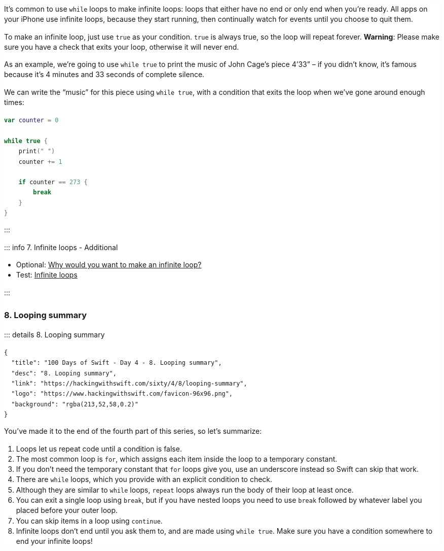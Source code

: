 <VidStack src="youtube/5-lJsWsYXSs" />

It’s common to use `while` loops to make infinite loops: loops that either have no end or only end when you’re ready. All apps on your iPhone use infinite loops, because they start running, then continually watch for events until you choose to quit them.

To make an infinite loop, just use `true` as your condition. `true` is always true, so the loop will repeat forever. __Warning__: Please make sure you have a check that exits your loop, otherwise it will never end.

As an example, we’re going to use `while true` to print the music of John Cage’s piece 4’33” – if you didn’t know, it’s famous because it’s 4 minutes and 33 seconds of complete silence.

We can write the “music” for this piece using `while true`, with a condition that exits the loop when we’ve gone around enough times:

```swift
var counter = 0

while true {
    print(" ")
    counter += 1

    if counter == 273 {
        break
    }
}
```

:::

::: info 7. Infinite loops - Additional

- Optional: [Why would you want to make an infinite loop?][why-would-you-want-to-make-an-infinite-loop]
- Test: [Infinite loops][test-infinite-loops]

:::

### 8. Looping summary

::: details 8. Looping summary

```component VPCard
{
  "title": "100 Days of Swift - Day 4 - 8. Looping summary",
  "desc": "8. Looping summary",
  "link": "https://hackingwithswift.com/sixty/4/8/looping-summary",
  "logo": "https://www.hackingwithswift.com/favicon-96x96.png",
  "background": "rgba(213,52,58,0.2)"
}
```

<VidStack src="youtube/5-lJsWsYXSs" />

You’ve made it to the end of the fourth part of this series, so let’s summarize:

1. Loops let us repeat code until a condition is false.
2. The most common loop is `for`, which assigns each item inside the loop to a temporary constant.
3. If you don’t need the temporary constant that `for` loops give you, use an underscore instead so Swift can skip that work.
4. There are `while` loops, which you provide with an explicit condition to check.
5. Although they are similar to `while` loops, `repeat` loops always run the body of their loop at least once.
6. You can exit a single loop using `break`, but if you have nested loops you need to use `break` followed by whatever label you placed before your outer loop.
7. You can skip items in a loop using `continue`.
8. Infinite loops don’t end until you ask them to, and are made using `while true`. Make sure you have a condition somewhere to end your infinite loops!


[why-does-swift-use-underscores-with-loops]: https://hackingwithswift.com/quick-start/understanding-swift/why-does-swift-use-underscores-with-loops
[test-for-loops]: https://hackingwithswift.com/review/for-loops
[when-should-you-use-a-while-loop]: https://hackingwithswift.com/quick-start/understanding-swift/when-should-you-use-a-while-loop
[test-while-loops]: https://hackingwithswift.com/review/while-loops
[when-should-you-use-a-repeat-loop]: https://hackingwithswift.com/quick-start/understanding-swift/when-should-you-use-a-repeat-loop
[test-repeat-loops]: https://hackingwithswift.com/review/repeat-loops
[why-would-you-want-to-exit-a-loop]: https://hackingwithswift.com/quick-start/understanding-swift/why-would-you-want-to-exit-a-loop
[test-exiting-loops]: https://hackingwithswift.com/review/exiting-loops
[why-does-swift-have-labeled-statements]: https://hackingwithswift.com/quick-start/understanding-swift/why-does-swift-have-labeled-statements
[test-exiting-multiple-loops]: https://hackingwithswift.com/review/exiting-multiple-loops
[when-to-use-break-and-when-to-use-continue]: https://hackingwithswift.com/quick-start/understanding-swift/when-to-use-break-and-when-to-use-continue
[test-skipping-items]: https://hackingwithswift.com/review/skipping-items
[why-would-you-want-to-make-an-infinite-loop]: https://hackingwithswift.com/quick-start/understanding-swift/why-would-you-want-to-make-an-infinite-loop
[test-infinite-loops]: https://hackingwithswift.com/review/infinite-loops
[test-looping]: https://hackingwithswift.com/review/looping-summary